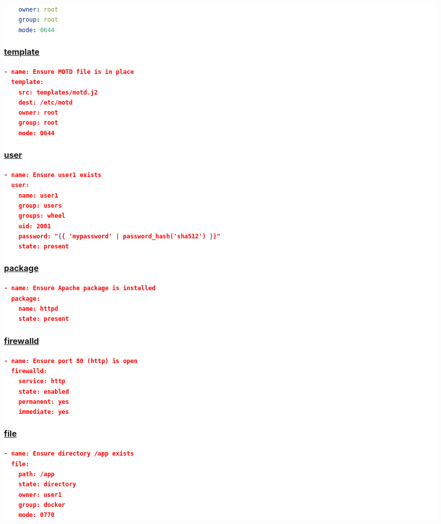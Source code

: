 ```yaml
    owner: root
    group: root
    mode: 0644
```

### [template](https://docs.ansible.com/ansible/latest/collections/ansible/builtin/template_module.html#ansible-collections-ansible-builtin-template-module)
```json
- name: Ensure MOTD file is in place
  template:
    src: templates/motd.j2
    dest: /etc/motd
    owner: root
    group: root
    mode: 0644
```

### [user](https://docs.ansible.com/ansible/latest/collections/ansible/builtin/user_module.html)
```json
- name: Ensure user1 exists
  user:
    name: user1
    group: users
    groups: wheel
    uid: 2001
    password: "{{ 'mypassword' | password_hash('sha512') }}"
    state: present
```

### [package](https://docs.ansible.com/ansible/latest/collections/ansible/builtin/package_module.html)
```json
- name: Ensure Apache package is installed
  package:
    name: httpd
    state: present
```

### [firewalld](https://docs.ansible.com/ansible/latest/collections/ansible/posix/firewalld_module.html)
```json
- name: Ensure port 80 (http) is open
  firewalld:
    service: http
    state: enabled
    permanent: yes
    immediate: yes
```

### [file](https://docs.ansible.com/ansible/latest/collections/ansible/builtin/file_module.html)
```json
- name: Ensure directory /app exists
  file:
    path: /app
    state: directory
    owner: user1
    group: docker
    mode: 0770
```
